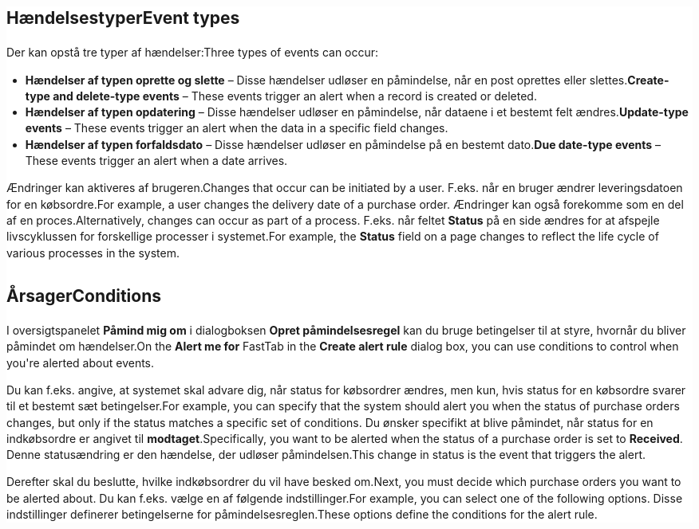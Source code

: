 ## <a name="event-types"></a><span data-ttu-id="f16e2-126">Hændelsestyper</span><span class="sxs-lookup"><span data-stu-id="f16e2-126">Event types</span></span>

<span data-ttu-id="f16e2-127">Der kan opstå tre typer af hændelser:</span><span class="sxs-lookup"><span data-stu-id="f16e2-127">Three types of events can occur:</span></span>

- <span data-ttu-id="f16e2-128">**Hændelser af typen oprette og slette** – Disse hændelser udløser en påmindelse, når en post oprettes eller slettes.</span><span class="sxs-lookup"><span data-stu-id="f16e2-128">**Create-type and delete-type events** – These events trigger an alert when a record is created or deleted.</span></span>
- <span data-ttu-id="f16e2-129">**Hændelser af typen opdatering** – Disse hændelser udløser en påmindelse, når dataene i et bestemt felt ændres.</span><span class="sxs-lookup"><span data-stu-id="f16e2-129">**Update-type events** – These events trigger an alert when the data in a specific field changes.</span></span>
- <span data-ttu-id="f16e2-130">**Hændelser af typen forfaldsdato** – Disse hændelser udløser en påmindelse på en bestemt dato.</span><span class="sxs-lookup"><span data-stu-id="f16e2-130">**Due date-type events** – These events trigger an alert when a date arrives.</span></span>
    
<span data-ttu-id="f16e2-131">Ændringer kan aktiveres af brugeren.</span><span class="sxs-lookup"><span data-stu-id="f16e2-131">Changes that occur can be initiated by a user.</span></span> <span data-ttu-id="f16e2-132">F.eks. når en bruger ændrer leveringsdatoen for en købsordre.</span><span class="sxs-lookup"><span data-stu-id="f16e2-132">For example, a user changes the delivery date of a purchase order.</span></span> <span data-ttu-id="f16e2-133">Ændringer kan også forekomme som en del af en proces.</span><span class="sxs-lookup"><span data-stu-id="f16e2-133">Alternatively, changes can occur as part of a process.</span></span> <span data-ttu-id="f16e2-134">F.eks. når feltet **Status** på en side ændres for at afspejle livscyklussen for forskellige processer i systemet.</span><span class="sxs-lookup"><span data-stu-id="f16e2-134">For example, the **Status** field on a page changes to reflect the life cycle of various processes in the system.</span></span>

## <a name="conditions"></a><span data-ttu-id="f16e2-135">Årsager</span><span class="sxs-lookup"><span data-stu-id="f16e2-135">Conditions</span></span>

<span data-ttu-id="f16e2-136">I oversigtspanelet **Påmind mig om** i dialogboksen **Opret påmindelsesregel** kan du bruge betingelser til at styre, hvornår du bliver påmindet om hændelser.</span><span class="sxs-lookup"><span data-stu-id="f16e2-136">On the **Alert me for** FastTab in the **Create alert rule** dialog box, you can use conditions to control when you're alerted about events.</span></span>

<span data-ttu-id="f16e2-137">Du kan f.eks. angive, at systemet skal advare dig, når status for købsordrer ændres, men kun, hvis status for en købsordre svarer til et bestemt sæt betingelser.</span><span class="sxs-lookup"><span data-stu-id="f16e2-137">For example, you can specify that the system should alert you when the status of purchase orders changes, but only if the status matches a specific set of conditions.</span></span> <span data-ttu-id="f16e2-138">Du ønsker specifikt at blive påmindet, når status for en indkøbsordre er angivet til **modtaget**.</span><span class="sxs-lookup"><span data-stu-id="f16e2-138">Specifically, you want to be alerted when the status of a purchase order is set to **Received**.</span></span> <span data-ttu-id="f16e2-139">Denne statusændring er den hændelse, der udløser påmindelsen.</span><span class="sxs-lookup"><span data-stu-id="f16e2-139">This change in status is the event that triggers the alert.</span></span>

<span data-ttu-id="f16e2-140">Derefter skal du beslutte, hvilke indkøbsordrer du vil have besked om.</span><span class="sxs-lookup"><span data-stu-id="f16e2-140">Next, you must decide which purchase orders you want to be alerted about.</span></span> <span data-ttu-id="f16e2-141">Du kan f.eks. vælge en af følgende indstillinger.</span><span class="sxs-lookup"><span data-stu-id="f16e2-141">For example, you can select one of the following options.</span></span> <span data-ttu-id="f16e2-142">Disse indstillinger definerer betingelserne for påmindelsesreglen.</span><span class="sxs-lookup"><span data-stu-id="f16e2-142">These options define the conditions for the alert rule.</span></span>
